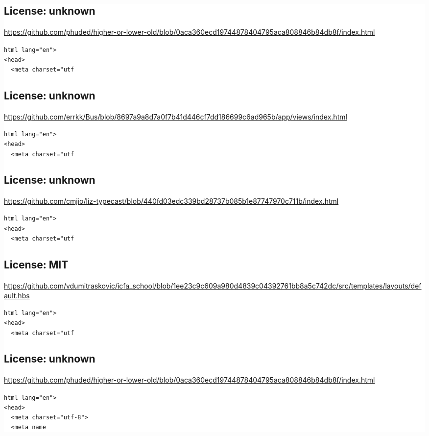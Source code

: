 
## License: unknown
https://github.com/phuded/higher-or-lower-old/blob/0aca360ecd19744878404795aca808846b84db8f/index.html

```
html lang="en">
<head>
  <meta charset="utf
```


## License: unknown
https://github.com/errkk/Bus/blob/8697a9a8d7a0f7b41d446cf7dd186699c6ad965b/app/views/index.html

```
html lang="en">
<head>
  <meta charset="utf
```


## License: unknown
https://github.com/cmjio/liz-typecast/blob/440fd03edc339bd28737b085b1e87747970c711b/index.html

```
html lang="en">
<head>
  <meta charset="utf
```


## License: MIT
https://github.com/vdumitraskovic/icfa_school/blob/1ee23c9c609a980d4839c04392761bb8a5c742dc/src/templates/layouts/default.hbs

```
html lang="en">
<head>
  <meta charset="utf
```


## License: unknown
https://github.com/phuded/higher-or-lower-old/blob/0aca360ecd19744878404795aca808846b84db8f/index.html

```
html lang="en">
<head>
  <meta charset="utf-8">
  <meta name
```
